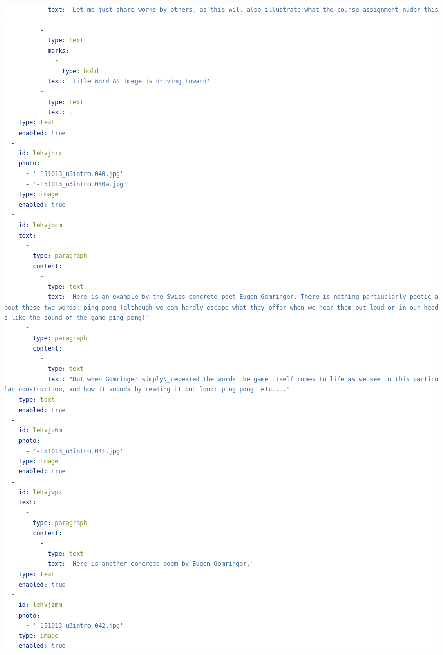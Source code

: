 ```yaml
            text: 'Let me just share works by others, as this will also illustrate what the course assignment nuder this '
          -
            type: text
            marks:
              -
                type: bold
            text: 'title Word AS Image is driving toward'
          -
            type: text
            text: .
    type: text
    enabled: true
  -
    id: lehvjnrx
    photo:
      - '-151013_u3intro.040.jpg'
      - '-151013_u3intro.040a.jpg'
    type: image
    enabled: true
  -
    id: lehvjqcm
    text:
      -
        type: paragraph
        content:
          -
            type: text
            text: 'Here is an example by the Swiss concrete poet Eugen Gomringer. There is nothing partiuclarly poetic about these two words: ping pong (although we can hardly escape what they offer when we hear them out loud or in our heads—like the sound of the game ping pong)'
      -
        type: paragraph
        content:
          -
            type: text
            text: "But when Gomringer simply\_repeated the words the game itself comes to life as we see in this particular construction, and how it sounds by reading it out loud: ping pong  etc...."
    type: text
    enabled: true
  -
    id: lehvju6m
    photo:
      - '-151013_u3intro.041.jpg'
    type: image
    enabled: true
  -
    id: lehvjwpz
    text:
      -
        type: paragraph
        content:
          -
            type: text
            text: 'Here is another concrete poem by Eugen Gomringer.'
    type: text
    enabled: true
  -
    id: lehvjzmm
    photo:
      - '-151013_u3intro.042.jpg'
    type: image
    enabled: true
```